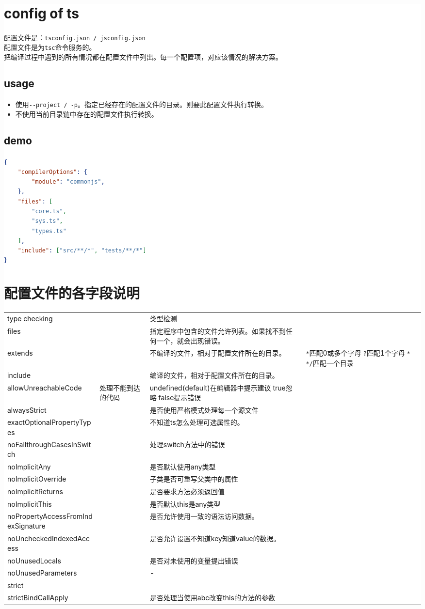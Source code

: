 # config of ts
配置文件是：`tsconfig.json / jsconfig.json`  
配置文件是为`tsc`命令服务的。  
把编译过程中遇到的所有情况都在配置文件中列出。每一个配置项，对应该情况的解决方案。  

## usage
- 使用`--project / -p`。指定已经存在的配置文件的目录。则要此配置文件执行转换。
- 不使用当前目录链中存在的配置文件执行转换。

## demo
```json
{
    "compilerOptions": {
        "module": "commonjs",
    },
    "files": [
        "core.ts",
        "sys.ts",
        "types.ts"
    ],
    "include": ["src/**/*", "tests/**/*"]
}
```

# 配置文件的各字段说明
||||||
|-|-|-|-|-|
|type checking||类型检测|||
|files||指定程序中包含的文件允许列表。如果找不到任何一个，就会出现错误。|||
|extends||不编译的文件，相对于配置文件所在的目录。|`*`匹配0或多个字母 `?`匹配1个字母 `**/`匹配一个目录||
|include||编译的文件，相对于配置文件所在的目录。|||
|allowUnreachableCode|处理不能到达的代码|undefined(default)在编辑器中提示建议 true忽略 false提示错误 |||
|alwaysStrict||是否使用严格模式处理每一个源文件|||
|exactOptionalPropertyTypes||不知道ts怎么处理可选属性的。|||
|noFallthroughCasesInSwitch||处理switch方法中的错误|||
|noImplicitAny||是否默认使用any类型|||
|noImplicitOverride||子类是否可重写父类中的属性|||
|noImplicitReturns||是否要求方法必须返回值|||
|noImplicitThis||是否默认this是any类型|||
|noPropertyAccessFromIndexSignature||是否允许使用一致的语法访问数据。|||
|noUncheckedIndexedAccess||是否允许设置不知道key知道value的数据。|||
|noUnusedLocals||是否对未使用的变量提出错误|||
|noUnusedParameters||-|||
|strict|||||
|strictBindCallApply||是否处理当使用abc改变this的方法的参数|||